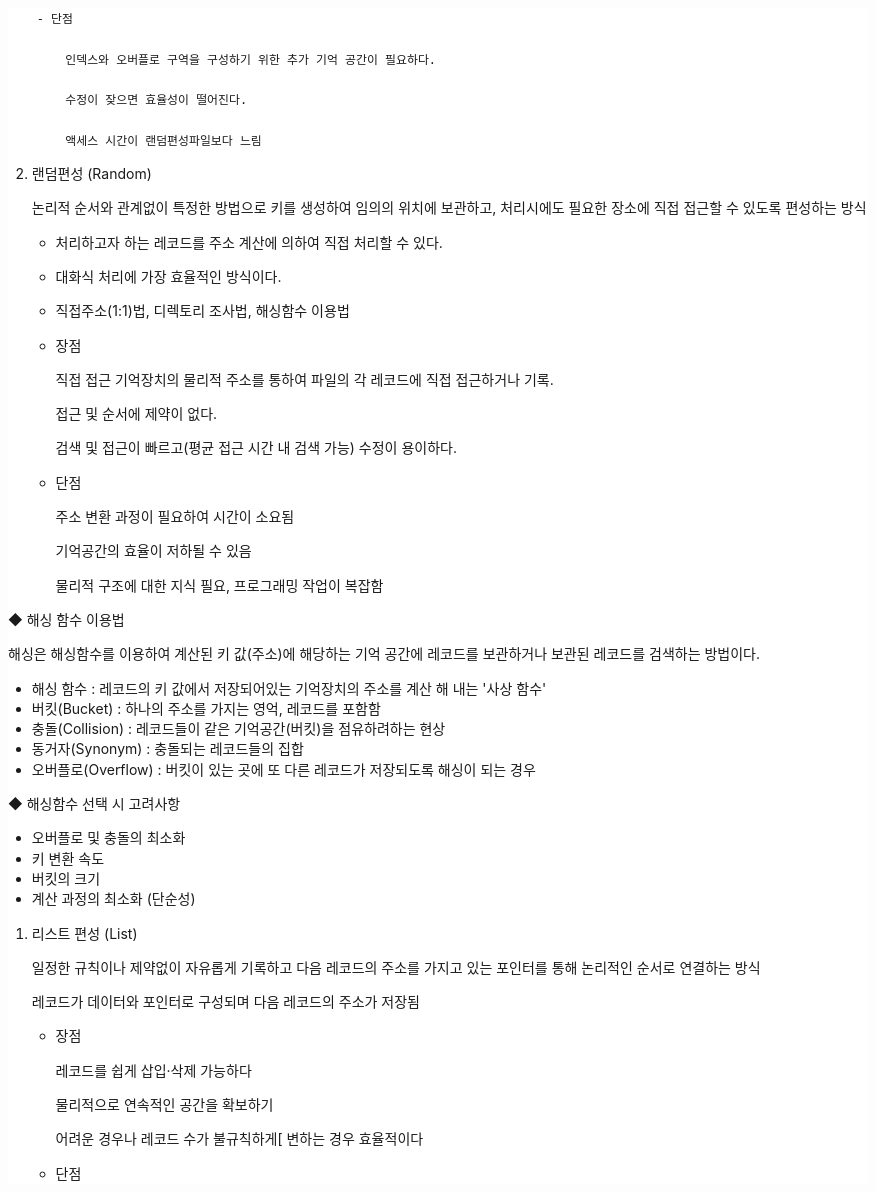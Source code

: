         - 단점

            인덱스와 오버플로 구역을 구성하기 위한 추가 기억 공간이 필요하다.

            수정이 잦으면 효율성이 떨어진다.

            액세스 시간이 랜덤편성파일보다 느림

2. 랜덤편성 (Random)

    논리적 순서와 관계없이 특정한 방법으로 키를 생성하여 임의의 위치에 보관하고, 처리시에도 필요한 장소에 직접 접근할 수 있도록 편성하는 방식

    - 처리하고자 하는 레코드를 주소 계산에 의하여 직접 처리할 수 있다.
    - 대화식 처리에 가장 효율적인 방식이다.
    - 직접주소(1:1)법, 디렉토리 조사법, 해싱함수 이용법
    - 장점

        직접 접근 기억장치의 물리적 주소를 통하여 파일의 각 레코드에 직접 접근하거나 기록.

        접근 및 순서에 제약이 없다.

        검색 및 접근이 빠르고(평균 접근 시간 내 검색 가능) 수정이 용이하다.

    - 단점

        주소 변환 과정이 필요하여 시간이 소요됨

        기억공간의 효율이 저하될 수 있음

        물리적 구조에 대한 지식 필요, 프로그래밍 작업이 복잡함

◆ 해싱 함수 이용법

해싱은 해싱함수를 이용하여 계산된 키 값(주소)에 해당하는 기억 공간에 레코드를 보관하거나 보관된 레코드를 검색하는 방법이다.

- 해싱 함수 : 레코드의 키 값에서 저장되어있는 기억장치의 주소를 계산 해 내는 '사상 함수'
- 버킷(Bucket) : 하나의 주소를 가지는 영억, 레코드를 포함함
- 충돌(Collision) : 레코드들이 같은 기억공간(버킷)을 점유하려하는 현상
- 동거자(Synonym) : 충돌되는 레코드들의 집합
- 오버플로(Overflow) : 버킷이 있는 곳에 또 다른 레코드가 저장되도록 해싱이 되는 경우

◆ 해싱함수 선택 시 고려사항

- 오버플로 및 충돌의 최소화
- 키 변환 속도
- 버킷의 크기
- 계산 과정의 최소화 (단순성)

1. 리스트 편성 (List)

    일정한 규칙이나 제약없이 자유롭게 기록하고 다음 레코드의 주소를 가지고 있는 포인터를 통해 논리적인 순서로 연결하는 방식

    레코드가 데이터와 포인터로 구성되며 다음 레코드의 주소가 저장됨

    - 장점

        레코드를 쉽게 삽입·삭제 가능하다

        물리적으로 연속적인 공간을 확보하기

        어려운 경우나 레코드 수가 불규칙하게[ 변하는 경우 효율적이다

    - 단점
